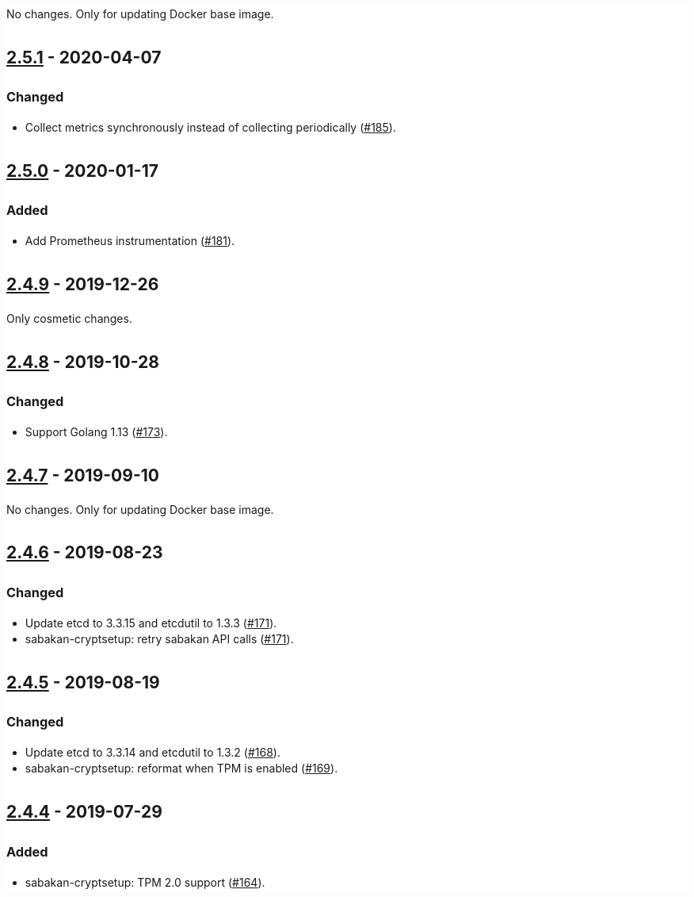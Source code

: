 No changes.  Only for updating Docker base image.

## [2.5.1] - 2020-04-07

### Changed
- Collect metrics synchronously instead of collecting periodically ([#185](https://github.com/cybozu-go/sabakan/pull/185)).

## [2.5.0] - 2020-01-17

### Added
- Add Prometheus instrumentation ([#181](https://github.com/cybozu-go/sabakan/pull/181)).

## [2.4.9] - 2019-12-26

Only cosmetic changes.

## [2.4.8] - 2019-10-28

### Changed
- Support Golang 1.13 ([#173](https://github.com/cybozu-go/sabakan/pull/173)).

## [2.4.7] - 2019-09-10

No changes.  Only for updating Docker base image.

## [2.4.6] - 2019-08-23

### Changed
- Update etcd to 3.3.15 and etcdutil to 1.3.3 ([#171](https://github.com/cybozu-go/sabakan/pull/171)).
- sabakan-cryptsetup: retry sabakan API calls ([#171](https://github.com/cybozu-go/sabakan/pull/171)).

## [2.4.5] - 2019-08-19

### Changed
- Update etcd to 3.3.14 and etcdutil to 1.3.2 ([#168](https://github.com/cybozu-go/sabakan/pull/168)).
- sabakan-cryptsetup: reformat when TPM is enabled ([#169](https://github.com/cybozu-go/sabakan/pull/169)).

## [2.4.4] - 2019-07-29

### Added
- sabakan-cryptsetup: TPM 2.0 support ([#164](https://github.com/cybozu-go/sabakan/pull/164)).


[Unreleased]: https://github.com/cybozu-go/sabakan/compare/v3.1.1...HEAD
[3.1.1]: https://github.com/cybozu-go/sabakan/compare/v3.1.0...v3.1.1
[3.1.0]: https://github.com/cybozu-go/sabakan/compare/v3.0.0...v3.1.0
[3.0.0]: https://github.com/cybozu-go/sabakan/compare/v2.13.2...v3.0.0
[2.13.2]: https://github.com/cybozu-go/sabakan/compare/v2.13.1...v2.13.2
[2.13.1]: https://github.com/cybozu-go/sabakan/compare/v2.13.0...v2.13.1
[2.13.0]: https://github.com/cybozu-go/sabakan/compare/v2.12.0...v2.13.0
[2.12.0]: https://github.com/cybozu-go/sabakan/compare/v2.11.0...v2.12.0
[2.11.0]: https://github.com/cybozu-go/sabakan/compare/v2.10.0...v2.11.0
[2.10.0]: https://github.com/cybozu-go/sabakan/compare/v2.9.2...v2.10.0
[2.9.2]: https://github.com/cybozu-go/sabakan/compare/v2.9.1...v2.9.2
[2.9.1]: https://github.com/cybozu-go/sabakan/compare/v2.9.0...v2.9.1
[2.9.0]: https://github.com/cybozu-go/sabakan/compare/v2.8.0...v2.9.0
[2.8.0]: https://github.com/cybozu-go/sabakan/compare/v2.7.1...v2.8.0
[2.7.1]: https://github.com/cybozu-go/sabakan/compare/v2.7.0...v2.7.1
[2.7.0]: https://github.com/cybozu-go/sabakan/compare/v2.6.0...v2.7.0
[2.6.0]: https://github.com/cybozu-go/sabakan/compare/v2.5.7...v2.6.0
[2.5.7]: https://github.com/cybozu-go/sabakan/compare/v2.5.6...v2.5.7
[2.5.6]: https://github.com/cybozu-go/sabakan/compare/v2.5.5...v2.5.6
[2.5.5]: https://github.com/cybozu-go/sabakan/compare/v2.5.4...v2.5.5
[2.5.4]: https://github.com/cybozu-go/sabakan/compare/v2.5.3...v2.5.4
[2.5.3]: https://github.com/cybozu-go/sabakan/compare/v2.5.2...v2.5.3
[2.5.2]: https://github.com/cybozu-go/sabakan/compare/v2.5.1...v2.5.2
[2.5.1]: https://github.com/cybozu-go/sabakan/compare/v2.5.0...v2.5.1
[2.5.0]: https://github.com/cybozu-go/sabakan/compare/v2.4.9...v2.5.0
[2.4.9]: https://github.com/cybozu-go/sabakan/compare/v2.4.8...v2.4.9
[2.4.8]: https://github.com/cybozu-go/sabakan/compare/v2.4.7...v2.4.8
[2.4.7]: https://github.com/cybozu-go/sabakan/compare/v2.4.6...v2.4.7
[2.4.6]: https://github.com/cybozu-go/sabakan/compare/v2.4.5...v2.4.6
[2.4.5]: https://github.com/cybozu-go/sabakan/compare/v2.4.4...v2.4.5
[2.4.4]: https://github.com/cybozu-go/sabakan/compare/v2.4.3...v2.4.4
[2.4.3]: https://github.com/cybozu-go/sabakan/compare/v2.4.2...v2.4.3
[2.4.2]: https://github.com/cybozu-go/sabakan/compare/v2.4.1...v2.4.2
[2.4.1]: https://github.com/cybozu-go/sabakan/compare/v2.4.0...v2.4.1
[2.4.0]: https://github.com/cybozu-go/sabakan/compare/v2.3.0...v2.4.0
[2.3.0]: https://github.com/cybozu-go/sabakan/compare/v2.2.2...v2.3.0
[2.2.2]: https://github.com/cybozu-go/sabakan/compare/v2.2.1...v2.2.2
[2.2.1]: https://github.com/cybozu-go/sabakan/compare/v2.2.0...v2.2.1
[2.2.0]: https://github.com/cybozu-go/sabakan/compare/v2.1.0...v2.2.0
[2.1.0]: https://github.com/cybozu-go/sabakan/compare/v2.0.1...v2.1.0
[2.0.1]: https://github.com/cybozu-go/sabakan/compare/v2.0.0...v2.0.1
[2.0.0]: https://github.com/cybozu-go/sabakan/compare/v1.2.0...v2.0.0
[1.2.0]: https://github.com/cybozu-go/sabakan/compare/v1.1.0...v1.2.0
[1.1.0]: https://github.com/cybozu-go/sabakan/compare/v1.0.1...v1.1.0
[1.0.1]: https://github.com/cybozu-go/sabakan/compare/v1.0.0...v1.0.1
[1.0.0]: https://github.com/cybozu-go/sabakan/compare/v0.31...v1.0.0